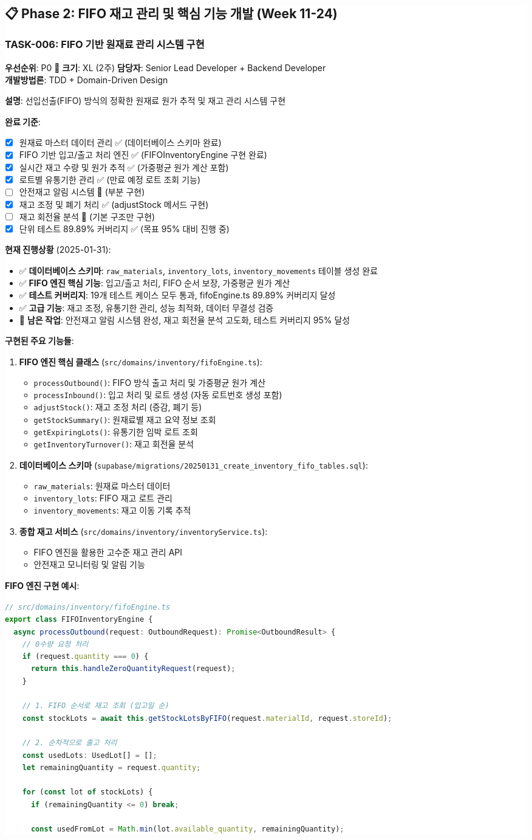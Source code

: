 
## 📋 Phase 2: FIFO 재고 관리 및 핵심 기능 개발 (Week 11-24)

### TASK-006: FIFO 기반 원재료 관리 시스템 구현
**우선순위**: P0 🔴 **크기**: XL (2주) **담당자**: Senior Lead Developer + Backend Developer  
**개발방법론**: TDD + Domain-Driven Design

**설명**: 선입선출(FIFO) 방식의 정확한 원재료 원가 추적 및 재고 관리 시스템 구현

**완료 기준**:
- [x] 원재료 마스터 데이터 관리 ✅ (데이터베이스 스키마 완료)
- [x] FIFO 기반 입고/출고 처리 엔진 ✅ (FIFOInventoryEngine 구현 완료)
- [x] 실시간 재고 수량 및 원가 추적 ✅ (가중평균 원가 계산 포함)
- [x] 로트별 유통기한 관리 ✅ (만료 예정 로트 조회 기능)
- [ ] 안전재고 알림 시스템 🔄 (부분 구현)
- [x] 재고 조정 및 폐기 처리 ✅ (adjustStock 메서드 구현)
- [ ] 재고 회전율 분석 🔄 (기본 구조만 구현)
- [x] 단위 테스트 89.89% 커버리지 ✅ (목표 95% 대비 진행 중)

**현재 진행상황** (2025-01-31):
- ✅ **데이터베이스 스키마**: `raw_materials`, `inventory_lots`, `inventory_movements` 테이블 생성 완료
- ✅ **FIFO 엔진 핵심 기능**: 입고/출고 처리, FIFO 순서 보장, 가중평균 원가 계산
- ✅ **테스트 커버리지**: 19개 테스트 케이스 모두 통과, fifoEngine.ts 89.89% 커버리지 달성
- ✅ **고급 기능**: 재고 조정, 유통기한 관리, 성능 최적화, 데이터 무결성 검증
- 🔄 **남은 작업**: 안전재고 알림 시스템 완성, 재고 회전율 분석 고도화, 테스트 커버리지 95% 달성

**구현된 주요 기능들**:

1. **FIFO 엔진 핵심 클래스** (`src/domains/inventory/fifoEngine.ts`):
   - `processOutbound()`: FIFO 방식 출고 처리 및 가중평균 원가 계산
   - `processInbound()`: 입고 처리 및 로트 생성 (자동 로트번호 생성 포함)
   - `adjustStock()`: 재고 조정 처리 (증감, 폐기 등)
   - `getStockSummary()`: 원재료별 재고 요약 정보 조회
   - `getExpiringLots()`: 유통기한 임박 로트 조회
   - `getInventoryTurnover()`: 재고 회전율 분석

2. **데이터베이스 스키마** (`supabase/migrations/20250131_create_inventory_fifo_tables.sql`):
   - `raw_materials`: 원재료 마스터 데이터
   - `inventory_lots`: FIFO 재고 로트 관리
   - `inventory_movements`: 재고 이동 기록 추적

3. **종합 재고 서비스** (`src/domains/inventory/inventoryService.ts`):
   - FIFO 엔진을 활용한 고수준 재고 관리 API
   - 안전재고 모니터링 및 알림 기능

**FIFO 엔진 구현 예시**:
```typescript
// src/domains/inventory/fifoEngine.ts
export class FIFOInventoryEngine {
  async processOutbound(request: OutboundRequest): Promise<OutboundResult> {
    // 0수량 요청 처리
    if (request.quantity === 0) {
      return this.handleZeroQuantityRequest(request);
    }
    
    // 1. FIFO 순서로 재고 조회 (입고일 순)
    const stockLots = await this.getStockLotsByFIFO(request.materialId, request.storeId);
    
    // 2. 순차적으로 출고 처리
    const usedLots: UsedLot[] = [];
    let remainingQuantity = request.quantity;
    
    for (const lot of stockLots) {
      if (remainingQuantity <= 0) break;
      
      const usedFromLot = Math.min(lot.available_quantity, remainingQuantity);
```